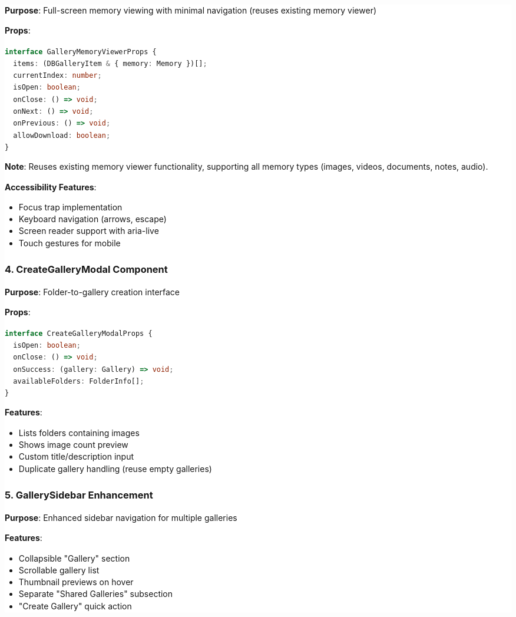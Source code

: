 **Purpose**: Full-screen memory viewing with minimal navigation (reuses existing memory viewer)

**Props**:

```typescript
interface GalleryMemoryViewerProps {
  items: (DBGalleryItem & { memory: Memory })[];
  currentIndex: number;
  isOpen: boolean;
  onClose: () => void;
  onNext: () => void;
  onPrevious: () => void;
  allowDownload: boolean;
}
```

**Note**: Reuses existing memory viewer functionality, supporting all memory types (images, videos, documents, notes, audio).

**Accessibility Features**:

- Focus trap implementation
- Keyboard navigation (arrows, escape)
- Screen reader support with aria-live
- Touch gestures for mobile

### 4. CreateGalleryModal Component

**Purpose**: Folder-to-gallery creation interface

**Props**:

```typescript
interface CreateGalleryModalProps {
  isOpen: boolean;
  onClose: () => void;
  onSuccess: (gallery: Gallery) => void;
  availableFolders: FolderInfo[];
}
```

**Features**:

- Lists folders containing images
- Shows image count preview
- Custom title/description input
- Duplicate gallery handling (reuse empty galleries)

### 5. GallerySidebar Enhancement

**Purpose**: Enhanced sidebar navigation for multiple galleries

**Features**:

- Collapsible "Gallery" section
- Scrollable gallery list
- Thumbnail previews on hover
- Separate "Shared Galleries" subsection
- "Create Gallery" quick action
